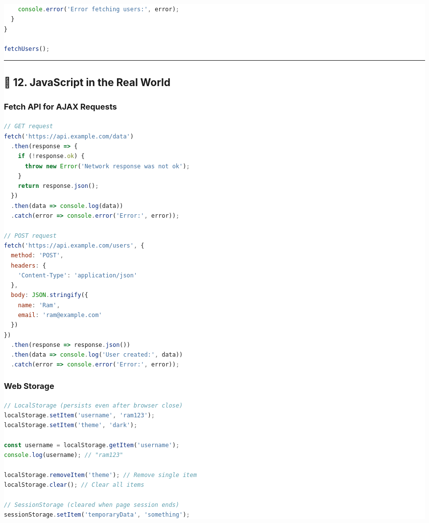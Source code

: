 ```javascript
    console.error('Error fetching users:', error);
  }
}

fetchUsers();
```

---

## 📍 12. JavaScript in the Real World  

### Fetch API for AJAX Requests
```javascript
// GET request
fetch('https://api.example.com/data')
  .then(response => {
    if (!response.ok) {
      throw new Error('Network response was not ok');
    }
    return response.json();
  })
  .then(data => console.log(data))
  .catch(error => console.error('Error:', error));

// POST request
fetch('https://api.example.com/users', {
  method: 'POST',
  headers: {
    'Content-Type': 'application/json'
  },
  body: JSON.stringify({
    name: 'Ram',
    email: 'ram@example.com'
  })
})
  .then(response => response.json())
  .then(data => console.log('User created:', data))
  .catch(error => console.error('Error:', error));
```

### Web Storage
```javascript
// LocalStorage (persists even after browser close)
localStorage.setItem('username', 'ram123');
localStorage.setItem('theme', 'dark');

const username = localStorage.getItem('username');
console.log(username); // "ram123"

localStorage.removeItem('theme'); // Remove single item
localStorage.clear(); // Clear all items

// SessionStorage (cleared when page session ends)
sessionStorage.setItem('temporaryData', 'something');
```
